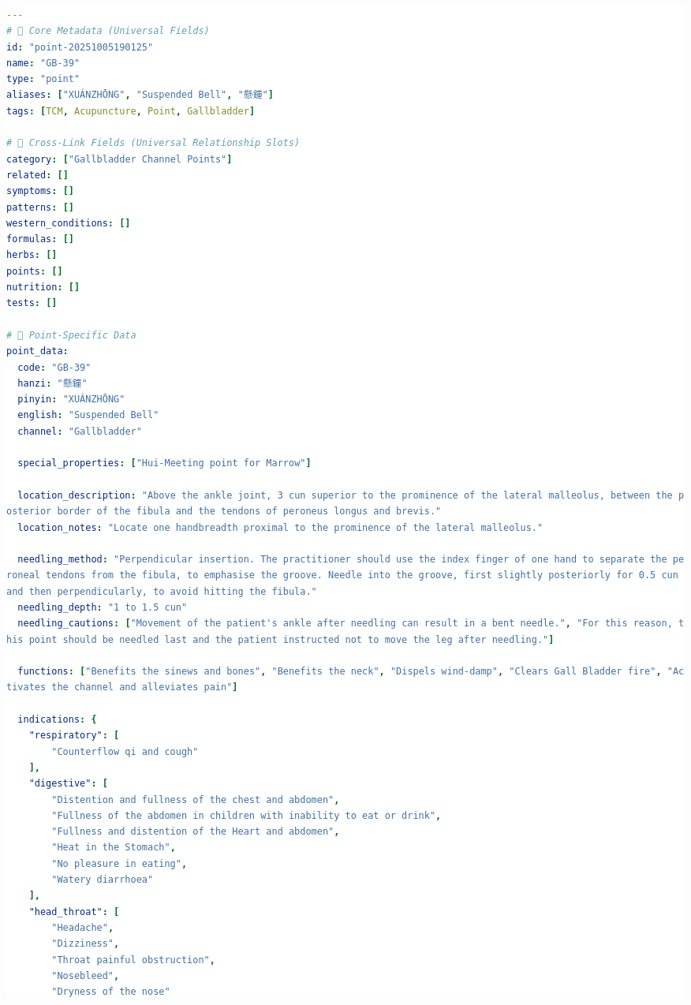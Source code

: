 ```yaml
---
# 🔹 Core Metadata (Universal Fields)
id: "point-20251005190125"
name: "GB-39"
type: "point"
aliases: ["XUÁNZHŌNG", "Suspended Bell", "懸鐘"]
tags: [TCM, Acupuncture, Point, Gallbladder]

# 🔹 Cross-Link Fields (Universal Relationship Slots)
category: ["Gallbladder Channel Points"]
related: []
symptoms: []
patterns: []
western_conditions: []
formulas: []
herbs: []
points: []
nutrition: []
tests: []

# 🔹 Point-Specific Data
point_data:
  code: "GB-39"
  hanzi: "懸鐘"
  pinyin: "XUÁNZHŌNG"
  english: "Suspended Bell"
  channel: "Gallbladder"

  special_properties: ["Hui-Meeting point for Marrow"]

  location_description: "Above the ankle joint, 3 cun superior to the prominence of the lateral malleolus, between the posterior border of the fibula and the tendons of peroneus longus and brevis."
  location_notes: "Locate one handbreadth proximal to the prominence of the lateral malleolus."

  needling_method: "Perpendicular insertion. The practitioner should use the index finger of one hand to separate the peroneal tendons from the fibula, to emphasise the groove. Needle into the groove, first slightly posteriorly for 0.5 cun and then perpendicularly, to avoid hitting the fibula."
  needling_depth: "1 to 1.5 cun"
  needling_cautions: ["Movement of the patient's ankle after needling can result in a bent needle.", "For this reason, this point should be needled last and the patient instructed not to move the leg after needling."]

  functions: ["Benefits the sinews and bones", "Benefits the neck", "Dispels wind-damp", "Clears Gall Bladder fire", "Activates the channel and alleviates pain"]

  indications: {
    "respiratory": [
        "Counterflow qi and cough"
    ],
    "digestive": [
        "Distention and fullness of the chest and abdomen",
        "Fullness of the abdomen in children with inability to eat or drink",
        "Fullness and distention of the Heart and abdomen",
        "Heat in the Stomach",
        "No pleasure in eating",
        "Watery diarrhoea"
    ],
    "head_throat": [
        "Headache",
        "Dizziness",
        "Throat painful obstruction",
        "Nosebleed",
        "Dryness of the nose"
```